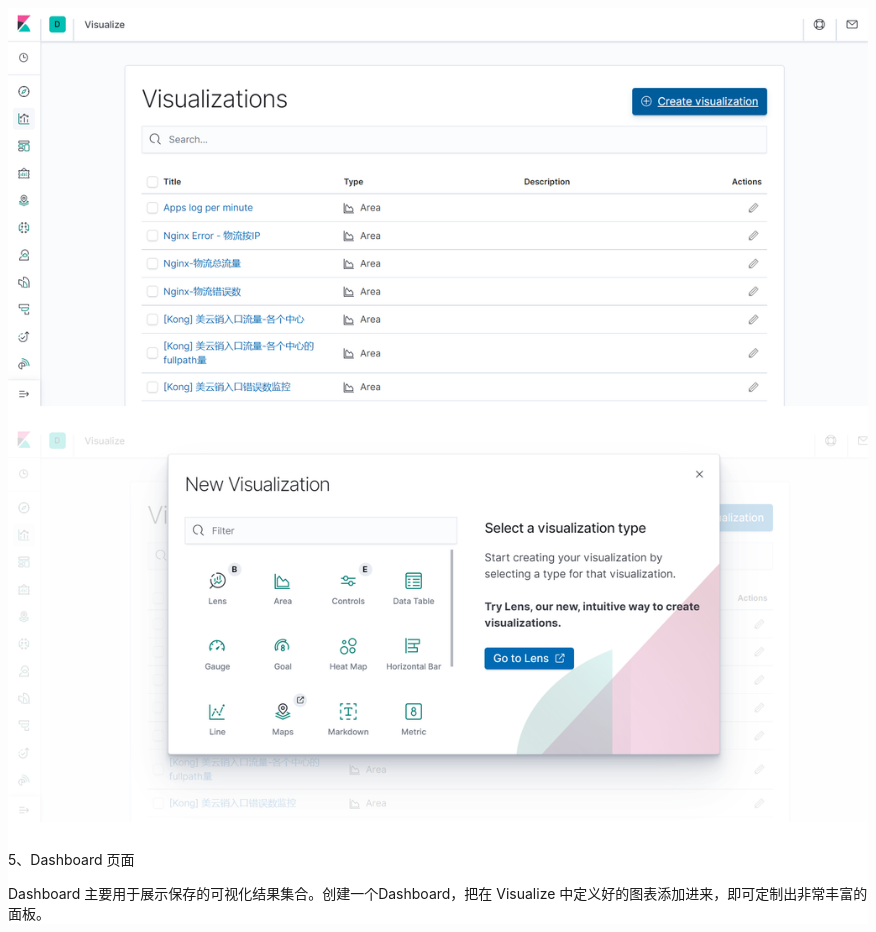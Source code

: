 ![img](images/1623293282986.png)

5、Dashboard 页面

Dashboard 主要用于展示保存的可视化结果集合。创建一个Dashboard，把在 Visualize 中定义好的图表添加进来，即可定制出非常丰富的面板。

